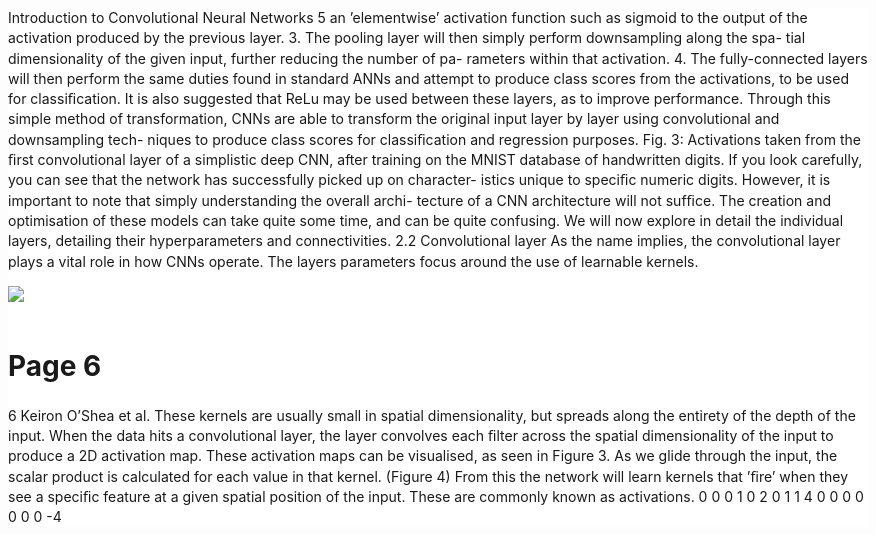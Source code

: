 Introduction to Convolutional Neural Networks
5
an ’elementwise’ activation function such as sigmoid to the output of the
activation produced by the previous layer.
3. The pooling layer will then simply perform downsampling along the spa-
tial dimensionality of the given input, further reducing the number of pa-
rameters within that activation.
4. The fully-connected layers will then perform the same duties found in
standard ANNs and attempt to produce class scores from the activations,
to be used for classiﬁcation. It is also suggested that ReLu may be used
between these layers, as to improve performance.
Through this simple method of transformation, CNNs are able to transform
the original input layer by layer using convolutional and downsampling tech-
niques to produce class scores for classiﬁcation and regression purposes.
Fig. 3: Activations taken from the ﬁrst convolutional layer of a simplistic deep
CNN, after training on the MNIST database of handwritten digits. If you look
carefully, you can see that the network has successfully picked up on character-
istics unique to speciﬁc numeric digits.
However, it is important to note that simply understanding the overall archi-
tecture of a CNN architecture will not sufﬁce. The creation and optimisation
of these models can take quite some time, and can be quite confusing. We will
now explore in detail the individual layers, detailing their hyperparameters
and connectivities.
2.2
Convolutional layer
As the name implies, the convolutional layer plays a vital role in how CNNs
operate. The layers parameters focus around the use of learnable kernels.



![](/Users/wukunhuan/.local/bin/EXTRACT_PDF_DATA/images/a9d03e1416923acc058d3511a57e523b.jpg)


# Page 6

6
Keiron O’Shea et al.
These kernels are usually small in spatial dimensionality, but spreads along the
entirety of the depth of the input. When the data hits a convolutional layer,
the layer convolves each ﬁlter across the spatial dimensionality of the input to
produce a 2D activation map. These activation maps can be visualised, as seen
in Figure 3.
As we glide through the input, the scalar product is calculated for each value in
that kernel. (Figure 4) From this the network will learn kernels that ’ﬁre’ when
they see a speciﬁc feature at a given spatial position of the input. These are
commonly known as activations.
0
0
0
1
0
2
0
1
1
4
0
0
0
0
0
0
0
-4